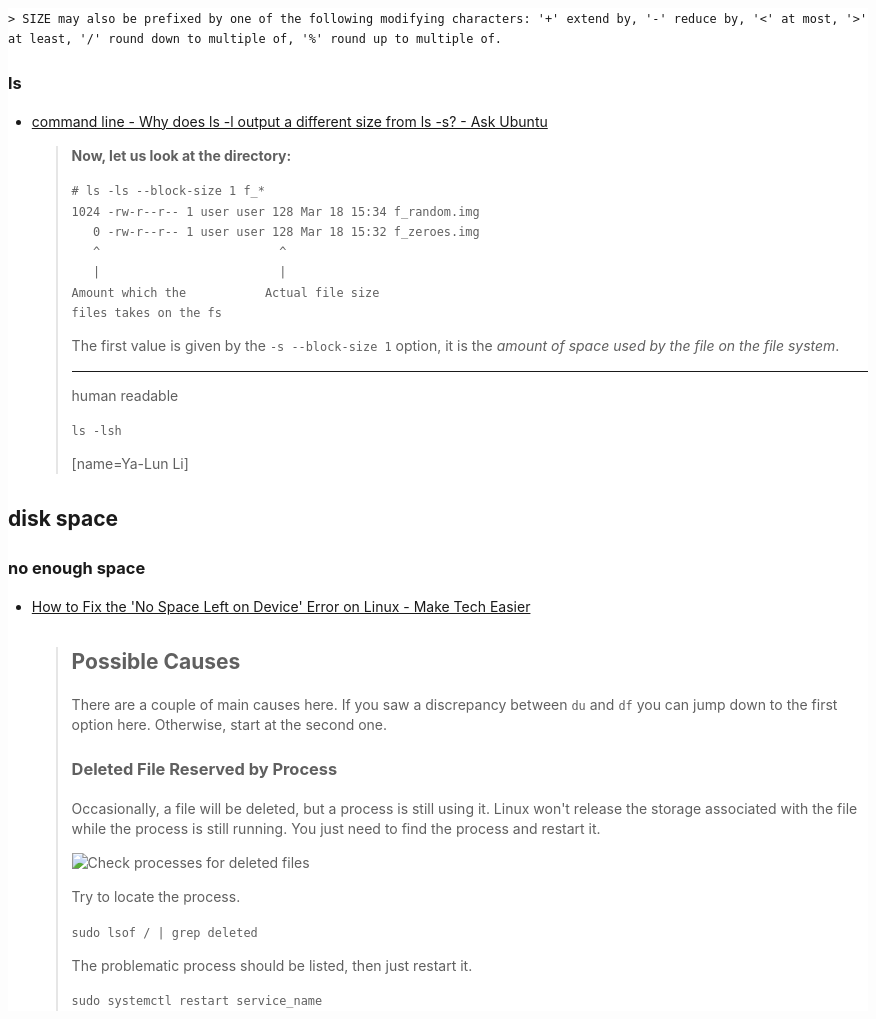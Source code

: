     > SIZE may also be prefixed by one of the following modifying characters: '+' extend by, '-' reduce by, '<' at most, '>' at least, '/' round down to multiple of, '%' round up to multiple of.

### ls

- [command line - Why does ls -l output a different size from ls -s? - Ask Ubuntu](https://askubuntu.com/questions/269480/why-does-ls-l-output-a-different-size-from-ls-s)

    > 
    > **Now, let us look at the directory:**
    > 
    > ```
    > # ls -ls --block-size 1 f_*
    > 1024 -rw-r--r-- 1 user user 128 Mar 18 15:34 f_random.img
    >    0 -rw-r--r-- 1 user user 128 Mar 18 15:32 f_zeroes.img
    >    ^                         ^
    >    |                         |
    > Amount which the           Actual file size
    > files takes on the fs
    > 
    > ```
    > 
    > The first value is given by the `-s --block-size 1` option, it is the *amount of space used by the file on the file system*.
    > 
    > ---
    > 
    > human readable
    > 
    > ```
    > ls -lsh
    > ```
    > [name=Ya-Lun Li]
    > 

## disk space

### no enough space

- [How to Fix the 'No Space Left on Device' Error on Linux - Make Tech Easier](https://www.maketecheasier.com/fix-linux-no-space-left-on-device-error/)

    > Possible Causes
    > ---------------
    > 
    > There are a couple of main causes here. If you saw a discrepancy between `du` and `df` you can jump down to the first option here. Otherwise, start at the second one.
    > 
    > ### Deleted File Reserved by Process
    > 
    > Occasionally, a file will be deleted, but a process is still using it. Linux won't release the storage associated with the file while the process is still running. You just need to find the process and restart it.
    > 
    > ![Check processes for deleted files](https://www.maketecheasier.com/assets/uploads/2017/10/no-space-process.jpg "Check processes for deleted files")
    > 
    > Try to locate the process.
    > ```shell
    > sudo lsof / | grep deleted
    > ```
    > The problematic process should be listed, then just restart it.
    > ```shell
    > sudo systemctl restart service_name